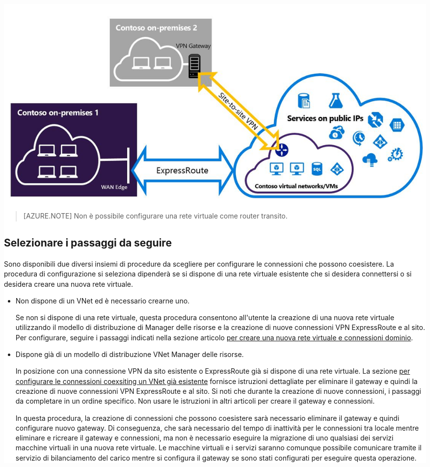 ![Coesistere](media/expressroute-howto-coexist-resource-manager/scenario2.jpg)

>[AZURE.NOTE] Non è possibile configurare una rete virtuale come router transito.

## <a name="selecting-the-steps-to-use"></a>Selezionare i passaggi da seguire

Sono disponibili due diversi insiemi di procedure da scegliere per configurare le connessioni che possono coesistere. La procedura di configurazione si seleziona dipenderà se si dispone di una rete virtuale esistente che si desidera connettersi o si desidera creare una nuova rete virtuale.


- Non dispone di un VNet ed è necessario crearne uno.
    
    Se non si dispone di una rete virtuale, questa procedura consentono all'utente la creazione di una nuova rete virtuale utilizzando il modello di distribuzione di Manager delle risorse e la creazione di nuove connessioni VPN ExpressRoute e al sito. Per configurare, seguire i passaggi indicati nella sezione articolo [per creare una nuova rete virtuale e connessioni dominio](#new).

- Dispone già di un modello di distribuzione VNet Manager delle risorse.

    In posizione con una connessione VPN da sito esistente o ExpressRoute già si dispone di una rete virtuale. La sezione [per configurare le connessioni coexsiting un VNet già esistente](#add) fornisce istruzioni dettagliate per eliminare il gateway e quindi la creazione di nuove connessioni VPN ExpressRoute e al sito. Si noti che durante la creazione di nuove connessioni, i passaggi da completare in un ordine specifico. Non usare le istruzioni in altri articoli per creare il gateway e connessioni.

    In questa procedura, la creazione di connessioni che possono coesistere sarà necessario eliminare il gateway e quindi configurare nuovo gateway. Di conseguenza, che sarà necessario del tempo di inattività per le connessioni tra locale mentre eliminare e ricreare il gateway e connessioni, ma non è necessario eseguire la migrazione di uno qualsiasi dei servizi macchine virtuali in una nuova rete virtuale. Le macchine virtuali e i servizi saranno comunque possibile comunicare tramite il servizio di bilanciamento del carico mentre si configura il gateway se sono stati configurati per eseguire questa operazione.
